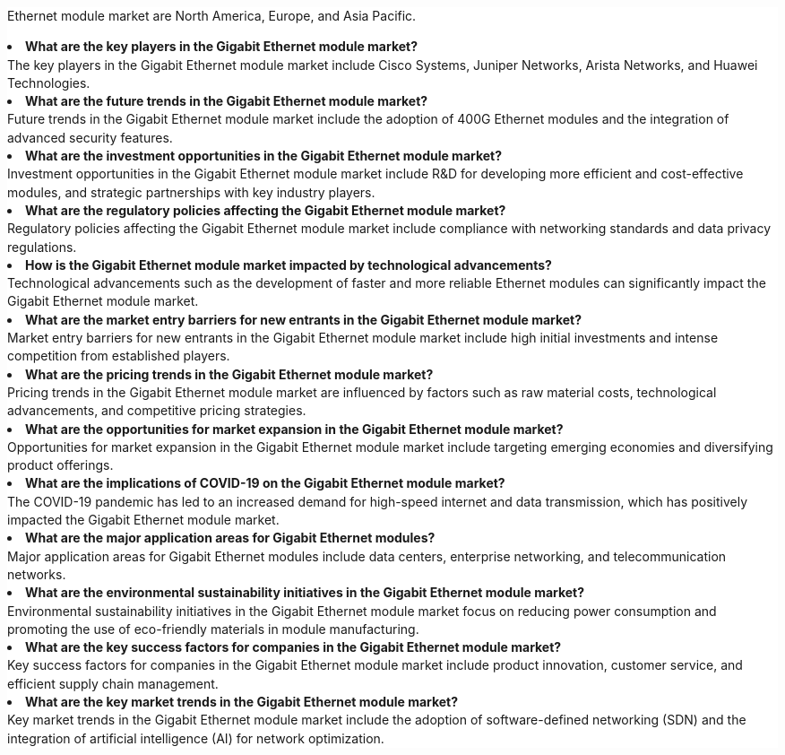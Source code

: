 Ethernet module market are North America, Europe, and Asia Pacific.</li> <li><strong>What are the key players in the Gigabit Ethernet module market?</strong><br> The key players in the Gigabit Ethernet module market include Cisco Systems, Juniper Networks, Arista Networks, and Huawei Technologies.</li> <li><strong>What are the future trends in the Gigabit Ethernet module market?</strong><br> Future trends in the Gigabit Ethernet module market include the adoption of 400G Ethernet modules and the integration of advanced security features.</li> <li><strong>What are the investment opportunities in the Gigabit Ethernet module market?</strong><br> Investment opportunities in the Gigabit Ethernet module market include R&D for developing more efficient and cost-effective modules, and strategic partnerships with key industry players.</li> <li><strong>What are the regulatory policies affecting the Gigabit Ethernet module market?</strong><br> Regulatory policies affecting the Gigabit Ethernet module market include compliance with networking standards and data privacy regulations.</li> <li><strong>How is the Gigabit Ethernet module market impacted by technological advancements?</strong><br> Technological advancements such as the development of faster and more reliable Ethernet modules can significantly impact the Gigabit Ethernet module market.</li> <li><strong>What are the market entry barriers for new entrants in the Gigabit Ethernet module market?</strong><br> Market entry barriers for new entrants in the Gigabit Ethernet module market include high initial investments and intense competition from established players.</li> <li><strong>What are the pricing trends in the Gigabit Ethernet module market?</strong><br> Pricing trends in the Gigabit Ethernet module market are influenced by factors such as raw material costs, technological advancements, and competitive pricing strategies.</li> <li><strong>What are the opportunities for market expansion in the Gigabit Ethernet module market?</strong><br> Opportunities for market expansion in the Gigabit Ethernet module market include targeting emerging economies and diversifying product offerings.</li> <li><strong>What are the implications of COVID-19 on the Gigabit Ethernet module market?</strong><br> The COVID-19 pandemic has led to an increased demand for high-speed internet and data transmission, which has positively impacted the Gigabit Ethernet module market.</li> <li><strong>What are the major application areas for Gigabit Ethernet modules?</strong><br> Major application areas for Gigabit Ethernet modules include data centers, enterprise networking, and telecommunication networks.</li> <li><strong>What are the environmental sustainability initiatives in the Gigabit Ethernet module market?</strong><br> Environmental sustainability initiatives in the Gigabit Ethernet module market focus on reducing power consumption and promoting the use of eco-friendly materials in module manufacturing.</li> <li><strong>What are the key success factors for companies in the Gigabit Ethernet module market?</strong><br> Key success factors for companies in the Gigabit Ethernet module market include product innovation, customer service, and efficient supply chain management.</li> <li><strong>What are the key market trends in the Gigabit Ethernet module market?</strong><br> Key market trends in the Gigabit Ethernet module market include the adoption of software-defined networking (SDN) and the integration of artificial intelligence (AI) for network optimization.</li></ol></body></html></strong></p>
